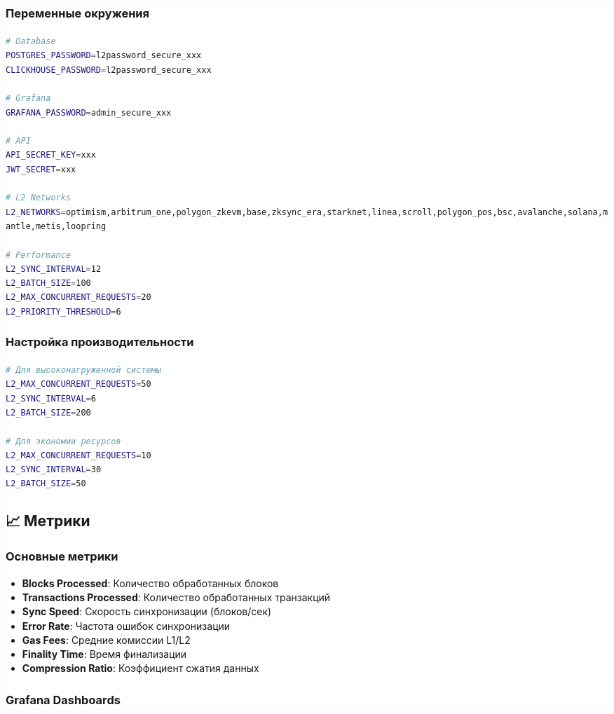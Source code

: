 ### Переменные окружения

```bash
# Database
POSTGRES_PASSWORD=l2password_secure_xxx
CLICKHOUSE_PASSWORD=l2password_secure_xxx

# Grafana
GRAFANA_PASSWORD=admin_secure_xxx

# API
API_SECRET_KEY=xxx
JWT_SECRET=xxx

# L2 Networks
L2_NETWORKS=optimism,arbitrum_one,polygon_zkevm,base,zksync_era,starknet,linea,scroll,polygon_pos,bsc,avalanche,solana,mantle,metis,loopring

# Performance
L2_SYNC_INTERVAL=12
L2_BATCH_SIZE=100
L2_MAX_CONCURRENT_REQUESTS=20
L2_PRIORITY_THRESHOLD=6
```

### Настройка производительности

```bash
# Для высоконагруженной системы
L2_MAX_CONCURRENT_REQUESTS=50
L2_SYNC_INTERVAL=6
L2_BATCH_SIZE=200

# Для экономии ресурсов
L2_MAX_CONCURRENT_REQUESTS=10
L2_SYNC_INTERVAL=30
L2_BATCH_SIZE=50
```

## 📈 Метрики

### Основные метрики

- **Blocks Processed**: Количество обработанных блоков
- **Transactions Processed**: Количество обработанных транзакций
- **Sync Speed**: Скорость синхронизации (блоков/сек)
- **Error Rate**: Частота ошибок синхронизации
- **Gas Fees**: Средние комиссии L1/L2
- **Finality Time**: Время финализации
- **Compression Ratio**: Коэффициент сжатия данных

### Grafana Dashboards
